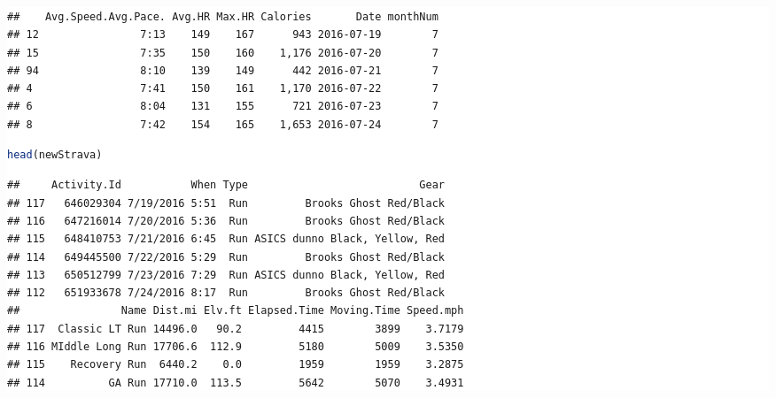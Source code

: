     ##    Avg.Speed.Avg.Pace. Avg.HR Max.HR Calories       Date monthNum
    ## 12                7:13    149    167      943 2016-07-19        7
    ## 15                7:35    150    160    1,176 2016-07-20        7
    ## 94                8:10    139    149      442 2016-07-21        7
    ## 4                 7:41    150    161    1,170 2016-07-22        7
    ## 6                 8:04    131    155      721 2016-07-23        7
    ## 8                 7:42    154    165    1,653 2016-07-24        7

``` r
head(newStrava)
```

    ##     Activity.Id           When Type                           Gear
    ## 117   646029304 7/19/2016 5:51  Run         Brooks Ghost Red/Black
    ## 116   647216014 7/20/2016 5:36  Run         Brooks Ghost Red/Black
    ## 115   648410753 7/21/2016 6:45  Run ASICS dunno Black, Yellow, Red
    ## 114   649445500 7/22/2016 5:29  Run         Brooks Ghost Red/Black
    ## 113   650512799 7/23/2016 7:29  Run ASICS dunno Black, Yellow, Red
    ## 112   651933678 7/24/2016 8:17  Run         Brooks Ghost Red/Black
    ##                Name Dist.mi Elv.ft Elapsed.Time Moving.Time Speed.mph
    ## 117  Classic LT Run 14496.0   90.2         4415        3899    3.7179
    ## 116 MIddle Long Run 17706.6  112.9         5180        5009    3.5350
    ## 115    Recovery Run  6440.2    0.0         1959        1959    3.2875
    ## 114          GA Run 17710.0  113.5         5642        5070    3.4931